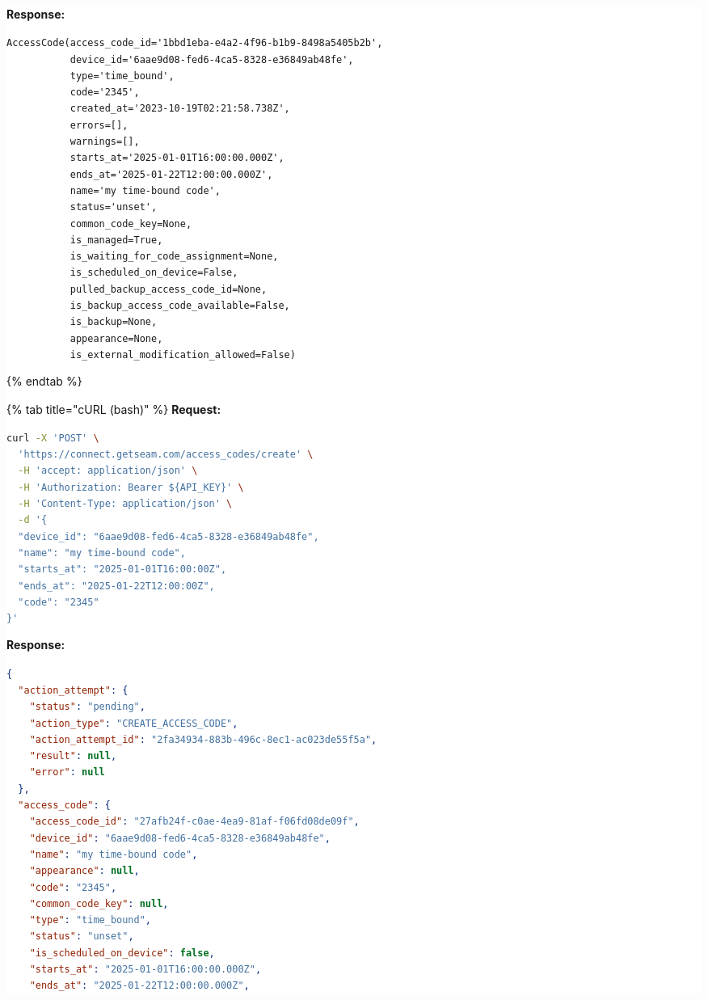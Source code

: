 **Response:**

```
AccessCode(access_code_id='1bbd1eba-e4a2-4f96-b1b9-8498a5405b2b',
           device_id='6aae9d08-fed6-4ca5-8328-e36849ab48fe',
           type='time_bound',
           code='2345',
           created_at='2023-10-19T02:21:58.738Z',
           errors=[],
           warnings=[],
           starts_at='2025-01-01T16:00:00.000Z',
           ends_at='2025-01-22T12:00:00.000Z',
           name='my time-bound code',
           status='unset',
           common_code_key=None,
           is_managed=True,
           is_waiting_for_code_assignment=None,
           is_scheduled_on_device=False,
           pulled_backup_access_code_id=None,
           is_backup_access_code_available=False,
           is_backup=None,
           appearance=None,
           is_external_modification_allowed=False)
```
{% endtab %}

{% tab title="cURL (bash)" %}
**Request:**

```sh
curl -X 'POST' \
  'https://connect.getseam.com/access_codes/create' \
  -H 'accept: application/json' \
  -H 'Authorization: Bearer ${API_KEY}' \
  -H 'Content-Type: application/json' \
  -d '{
  "device_id": "6aae9d08-fed6-4ca5-8328-e36849ab48fe",
  "name": "my time-bound code",
  "starts_at": "2025-01-01T16:00:00Z",
  "ends_at": "2025-01-22T12:00:00Z",
  "code": "2345"
}'
```

**Response:**

```json
{
  "action_attempt": {
    "status": "pending",
    "action_type": "CREATE_ACCESS_CODE",
    "action_attempt_id": "2fa34934-883b-496c-8ec1-ac023de55f5a",
    "result": null,
    "error": null
  },
  "access_code": {
    "access_code_id": "27afb24f-c0ae-4ea9-81af-f06fd08de09f",
    "device_id": "6aae9d08-fed6-4ca5-8328-e36849ab48fe",
    "name": "my time-bound code",
    "appearance": null,
    "code": "2345",
    "common_code_key": null,
    "type": "time_bound",
    "status": "unset",
    "is_scheduled_on_device": false,
    "starts_at": "2025-01-01T16:00:00.000Z",
    "ends_at": "2025-01-22T12:00:00.000Z",
```